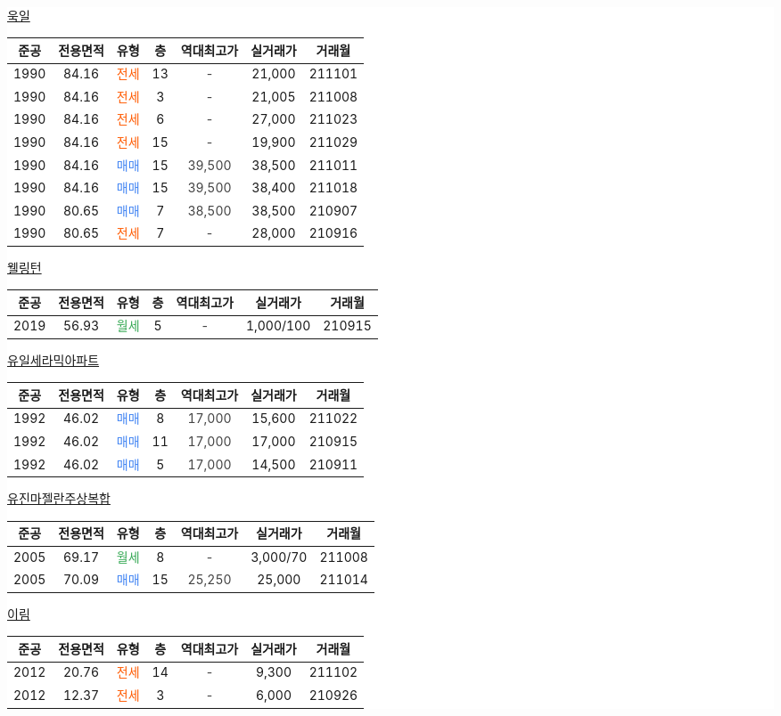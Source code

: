 [욱일](https://search.naver.com/search.naver?query=%EC%9D%B8%EC%B2%9C%EA%B4%91%EC%97%AD%EC%8B%9C+%EB%B6%80%ED%8F%89%EA%B5%AC+%EB%B6%80%ED%8F%89%EB%8F%99+%EC%9A%B1%EC%9D%BC)

|준공|전용면적|유형|층|역대최고가|실거래가|거래월|
|:---:|:---:|:---:|:---:|:---:|:---:|:---:|
|1990|84.16|<span style="color:#ff5a00">전세</span>|13|<span style="color:#444444">-</span>|21,000|211101|
|1990|84.16|<span style="color:#ff5a00">전세</span>|3|<span style="color:#444444">-</span>|21,005|211008|
|1990|84.16|<span style="color:#ff5a00">전세</span>|6|<span style="color:#444444">-</span>|27,000|211023|
|1990|84.16|<span style="color:#ff5a00">전세</span>|15|<span style="color:#444444">-</span>|19,900|211029|
|1990|84.16|<span style="color:#4285f3">매매</span>|15|<span style="color:#444444">39,500</span>|38,500|211011|
|1990|84.16|<span style="color:#4285f3">매매</span>|15|<span style="color:#444444">39,500</span>|38,400|211018|
|1990|80.65|<span style="color:#4285f3">매매</span>|7|<span style="color:#444444">38,500</span>|38,500|210907|
|1990|80.65|<span style="color:#ff5a00">전세</span>|7|<span style="color:#444444">-</span>|28,000|210916|

[웰링턴](https://search.naver.com/search.naver?query=%EC%9D%B8%EC%B2%9C%EA%B4%91%EC%97%AD%EC%8B%9C+%EB%B6%80%ED%8F%89%EA%B5%AC+%EB%B6%80%ED%8F%89%EB%8F%99+%EC%9B%B0%EB%A7%81%ED%84%B4)

|준공|전용면적|유형|층|역대최고가|실거래가|거래월|
|:---:|:---:|:---:|:---:|:---:|:---:|:---:|
|2019|56.93|<span style="color:#34a853">월세</span>|5|<span style="color:#444444">-</span>|1,000/100|210915|

[유일세라믹아파트](https://search.naver.com/search.naver?query=%EC%9D%B8%EC%B2%9C%EA%B4%91%EC%97%AD%EC%8B%9C+%EB%B6%80%ED%8F%89%EA%B5%AC+%EB%B6%80%ED%8F%89%EB%8F%99+%EC%9C%A0%EC%9D%BC%EC%84%B8%EB%9D%BC%EB%AF%B9%EC%95%84%ED%8C%8C%ED%8A%B8)

|준공|전용면적|유형|층|역대최고가|실거래가|거래월|
|:---:|:---:|:---:|:---:|:---:|:---:|:---:|
|1992|46.02|<span style="color:#4285f3">매매</span>|8|<span style="color:#444444">17,000</span>|15,600|211022|
|1992|46.02|<span style="color:#4285f3">매매</span>|11|<span style="color:#444444">17,000</span>|17,000|210915|
|1992|46.02|<span style="color:#4285f3">매매</span>|5|<span style="color:#444444">17,000</span>|14,500|210911|

[유진마젤란주상복합](https://search.naver.com/search.naver?query=%EC%9D%B8%EC%B2%9C%EA%B4%91%EC%97%AD%EC%8B%9C+%EB%B6%80%ED%8F%89%EA%B5%AC+%EB%B6%80%ED%8F%89%EB%8F%99+%EC%9C%A0%EC%A7%84%EB%A7%88%EC%A0%A4%EB%9E%80%EC%A3%BC%EC%83%81%EB%B3%B5%ED%95%A9)

|준공|전용면적|유형|층|역대최고가|실거래가|거래월|
|:---:|:---:|:---:|:---:|:---:|:---:|:---:|
|2005|69.17|<span style="color:#34a853">월세</span>|8|<span style="color:#444444">-</span>|3,000/70|211008|
|2005|70.09|<span style="color:#4285f3">매매</span>|15|<span style="color:#444444">25,250</span>|25,000|211014|

[이림](https://search.naver.com/search.naver?query=%EC%9D%B8%EC%B2%9C%EA%B4%91%EC%97%AD%EC%8B%9C+%EB%B6%80%ED%8F%89%EA%B5%AC+%EB%B6%80%ED%8F%89%EB%8F%99+%EC%9D%B4%EB%A6%BC)

|준공|전용면적|유형|층|역대최고가|실거래가|거래월|
|:---:|:---:|:---:|:---:|:---:|:---:|:---:|
|2012|20.76|<span style="color:#ff5a00">전세</span>|14|<span style="color:#444444">-</span>|9,300|211102|
|2012|12.37|<span style="color:#ff5a00">전세</span>|3|<span style="color:#444444">-</span>|6,000|210926|

